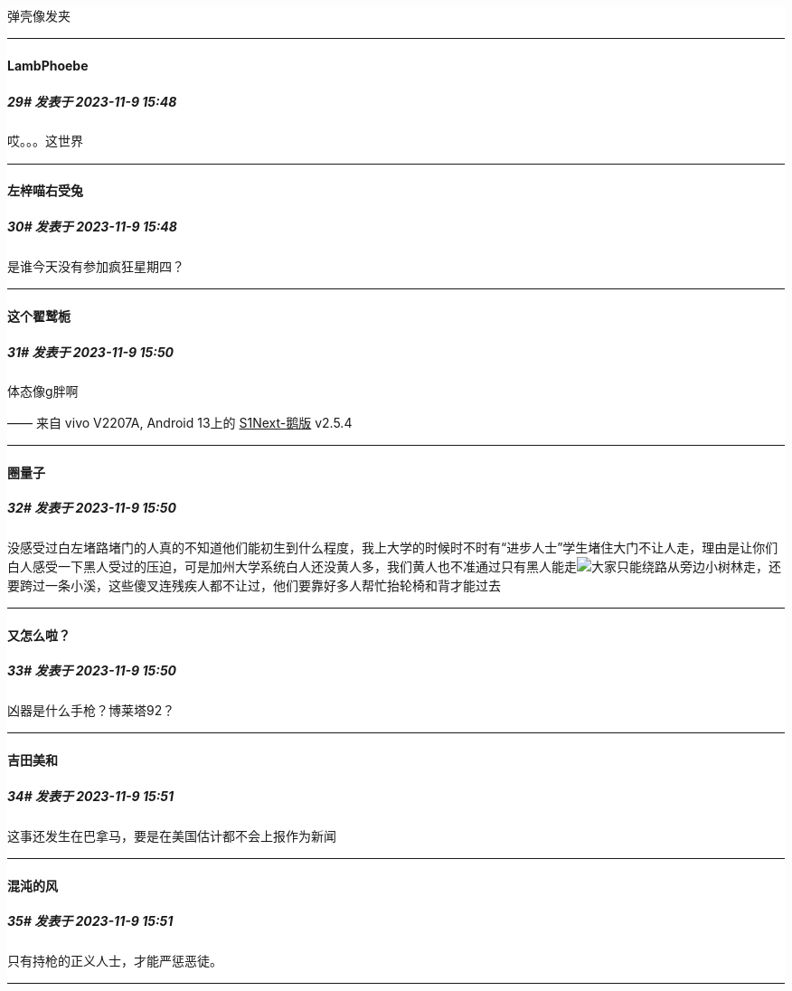 弹壳像发夹

*****

####  LambPhoebe  
##### 29#       发表于 2023-11-9 15:48

哎。。。这世界

*****

####  左梓喵右受兔  
##### 30#       发表于 2023-11-9 15:48

是谁今天没有参加疯狂星期四？


*****

####  这个翟鹫栀  
##### 31#       发表于 2023-11-9 15:50

体态像g胖啊

—— 来自 vivo V2207A, Android 13上的 [S1Next-鹅版](https://github.com/ykrank/S1-Next/releases) v2.5.4

*****

####  圈量子  
##### 32#       发表于 2023-11-9 15:50

没感受过白左堵路堵门的人真的不知道他们能初生到什么程度，我上大学的时候时不时有“进步人士”学生堵住大门不让人走，理由是让你们白人感受一下黑人受过的压迫，可是加州大学系统白人还没黄人多，我们黄人也不准通过只有黑人能走<img src="https://static.saraba1st.com/image/smiley/face2017/124.png" referrerpolicy="no-referrer">大家只能绕路从旁边小树林走，还要跨过一条小溪，这些傻叉连残疾人都不让过，他们要靠好多人帮忙抬轮椅和背才能过去

*****

####  又怎么啦？  
##### 33#       发表于 2023-11-9 15:50

凶器是什么手枪？博莱塔92？

*****

####  吉田美和  
##### 34#       发表于 2023-11-9 15:51

这事还发生在巴拿马，要是在美国估计都不会上报作为新闻

*****

####  混沌的风  
##### 35#       发表于 2023-11-9 15:51

只有持枪的正义人士，才能严惩恶徒。

*****
